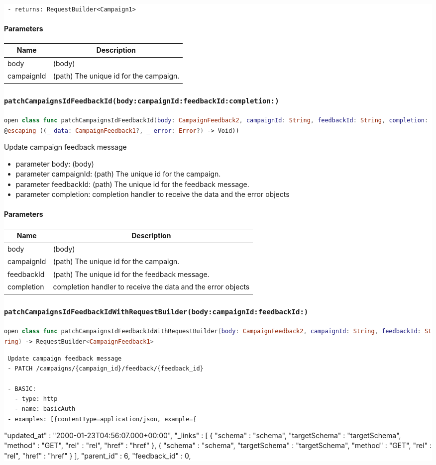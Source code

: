      - returns: RequestBuilder<Campaign1>

#### Parameters

| Name | Description |
| ---- | ----------- |
| body | (body) |
| campaignId | (path) The unique id for the campaign. |

### `patchCampaignsIdFeedbackId(body:campaignId:feedbackId:completion:)`

```swift
open class func patchCampaignsIdFeedbackId(body: CampaignFeedback2, campaignId: String, feedbackId: String, completion: @escaping ((_ data: CampaignFeedback1?, _ error: Error?) -> Void))
```

Update campaign feedback message

- parameter body: (body)
- parameter campaignId: (path) The unique id for the campaign.
- parameter feedbackId: (path) The unique id for the feedback message.
- parameter completion: completion handler to receive the data and the error objects

#### Parameters

| Name | Description |
| ---- | ----------- |
| body | (body) |
| campaignId | (path) The unique id for the campaign. |
| feedbackId | (path) The unique id for the feedback message. |
| completion | completion handler to receive the data and the error objects |

### `patchCampaignsIdFeedbackIdWithRequestBuilder(body:campaignId:feedbackId:)`

```swift
open class func patchCampaignsIdFeedbackIdWithRequestBuilder(body: CampaignFeedback2, campaignId: String, feedbackId: String) -> RequestBuilder<CampaignFeedback1>
```

     Update campaign feedback message
     - PATCH /campaigns/{campaign_id}/feedback/{feedback_id}

     - BASIC:
       - type: http
       - name: basicAuth
     - examples: [{contentType=application/json, example={
  "updated_at" : "2000-01-23T04:56:07.000+00:00",
  "_links" : [ {
    "schema" : "schema",
    "targetSchema" : "targetSchema",
    "method" : "GET",
    "rel" : "rel",
    "href" : "href"
  }, {
    "schema" : "schema",
    "targetSchema" : "targetSchema",
    "method" : "GET",
    "rel" : "rel",
    "href" : "href"
  } ],
  "parent_id" : 6,
  "feedback_id" : 0,
